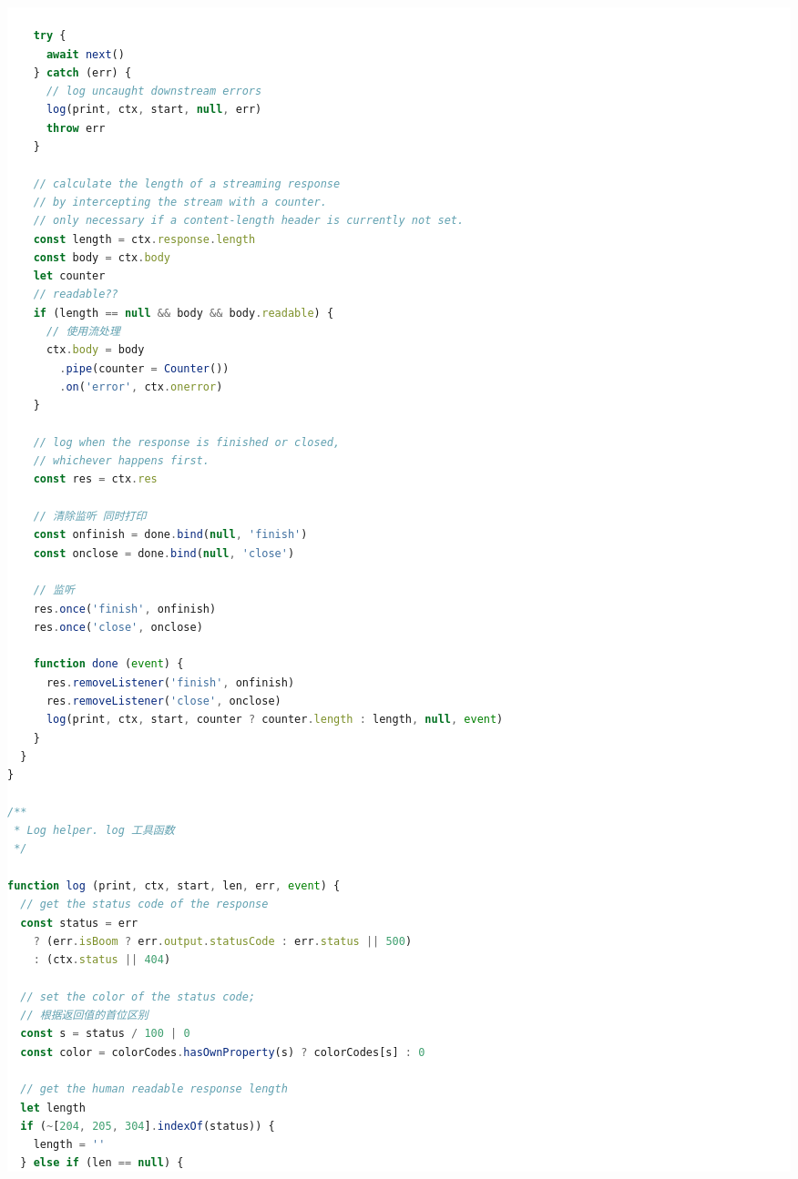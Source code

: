 ```js

    try {
      await next()
    } catch (err) {
      // log uncaught downstream errors
      log(print, ctx, start, null, err)
      throw err
    }

    // calculate the length of a streaming response
    // by intercepting the stream with a counter.
    // only necessary if a content-length header is currently not set.
    const length = ctx.response.length
    const body = ctx.body
    let counter
    // readable??
    if (length == null && body && body.readable) {
      // 使用流处理
      ctx.body = body
        .pipe(counter = Counter())
        .on('error', ctx.onerror)
    }

    // log when the response is finished or closed,
    // whichever happens first.
    const res = ctx.res

    // 清除监听 同时打印
    const onfinish = done.bind(null, 'finish')
    const onclose = done.bind(null, 'close')

    // 监听
    res.once('finish', onfinish)
    res.once('close', onclose)

    function done (event) {
      res.removeListener('finish', onfinish)
      res.removeListener('close', onclose)
      log(print, ctx, start, counter ? counter.length : length, null, event)
    }
  }
}

/**
 * Log helper. log 工具函数
 */

function log (print, ctx, start, len, err, event) {
  // get the status code of the response
  const status = err
    ? (err.isBoom ? err.output.statusCode : err.status || 500)
    : (ctx.status || 404)

  // set the color of the status code;
  // 根据返回值的首位区别
  const s = status / 100 | 0
  const color = colorCodes.hasOwnProperty(s) ? colorCodes[s] : 0

  // get the human readable response length
  let length
  if (~[204, 205, 304].indexOf(status)) {
    length = ''
  } else if (len == null) {
```
